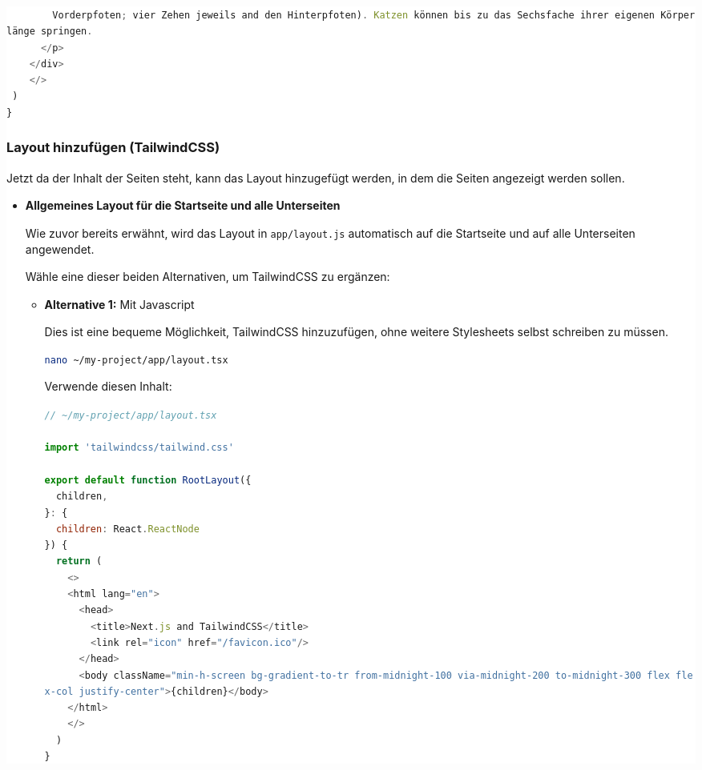   ```javascript
          Vorderpfoten; vier Zehen jeweils and den Hinterpfoten). Katzen können bis zu das Sechsfache ihrer eigenen Körperlänge springen.
        </p>
      </div>
      </>
   )
  }
  ```

### Layout hinzufügen (TailwindCSS)

Jetzt da der Inhalt der Seiten steht, kann das Layout hinzugefügt werden, in dem die Seiten angezeigt werden sollen.

* **Allgemeines Layout für die Startseite und alle Unterseiten**
  
  Wie zuvor bereits erwähnt, wird das Layout in `app/layout.js` automatisch auf die Startseite und auf alle Unterseiten angewendet.

  Wähle eine dieser beiden Alternativen, um TailwindCSS zu ergänzen:
  
  * **Alternative 1:** Mit Javascript
    
    Dies ist eine bequeme Möglichkeit, TailwindCSS hinzuzufügen, ohne weitere Stylesheets selbst schreiben zu müssen.
    
    ```bash
    nano ~/my-project/app/layout.tsx
    ```    
    Verwende diesen Inhalt:
    ```javascript
    // ~/my-project/app/layout.tsx
    
    import 'tailwindcss/tailwind.css'
    
    export default function RootLayout({
      children,
    }: {
      children: React.ReactNode
    }) {
      return (
        <>
        <html lang="en">
          <head>
            <title>Next.js and TailwindCSS</title>
            <link rel="icon" href="/favicon.ico"/>
          </head>
          <body className="min-h-screen bg-gradient-to-tr from-midnight-100 via-midnight-200 to-midnight-300 flex flex-col justify-center">{children}</body>
        </html>
        </>
      )
    }
    ```
    